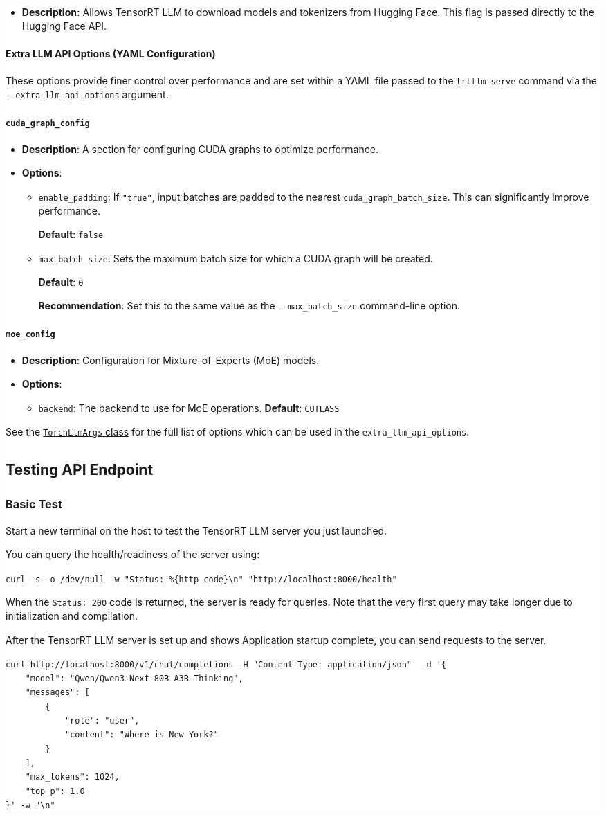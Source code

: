 * **Description:** Allows TensorRT LLM to download models and tokenizers from Hugging Face. This flag is passed directly to the Hugging Face API.


#### Extra LLM API Options (YAML Configuration)

These options provide finer control over performance and are set within a YAML file passed to the `trtllm-serve` command via the `--extra_llm_api_options` argument.

#### `cuda_graph_config`

* **Description**: A section for configuring CUDA graphs to optimize performance.

* **Options**:

  * `enable_padding`: If `"true"`, input batches are padded to the nearest `cuda_graph_batch_size`. This can significantly improve performance.

    **Default**: `false`

  * `max_batch_size`: Sets the maximum batch size for which a CUDA graph will be created.

    **Default**: `0`

    **Recommendation**: Set this to the same value as the `--max_batch_size` command-line option.

#### `moe_config`

* **Description**: Configuration for Mixture-of-Experts (MoE) models.

* **Options**:

  * `backend`: The backend to use for MoE operations.
    **Default**: `CUTLASS`

See the [`TorchLlmArgs` class](https://nvidia.github.io/TensorRT-LLM/llm-api/reference.html#tensorrt_llm.llmapi.TorchLlmArgs) for the full list of options which can be used in the `extra_llm_api_options`.

## Testing API Endpoint

### Basic Test

Start a new terminal on the host to test the TensorRT LLM server you just launched.

You can query the health/readiness of the server using:

```shell
curl -s -o /dev/null -w "Status: %{http_code}\n" "http://localhost:8000/health"
```

When the `Status: 200` code is returned, the server is ready for queries. Note that the very first query may take longer due to initialization and compilation.

After the TensorRT LLM server is set up and shows Application startup complete, you can send requests to the server.

```shell
curl http://localhost:8000/v1/chat/completions -H "Content-Type: application/json"  -d '{
    "model": "Qwen/Qwen3-Next-80B-A3B-Thinking",
    "messages": [
        {
            "role": "user",
            "content": "Where is New York?"
        }
    ],
    "max_tokens": 1024,
    "top_p": 1.0
}' -w "\n"
```
